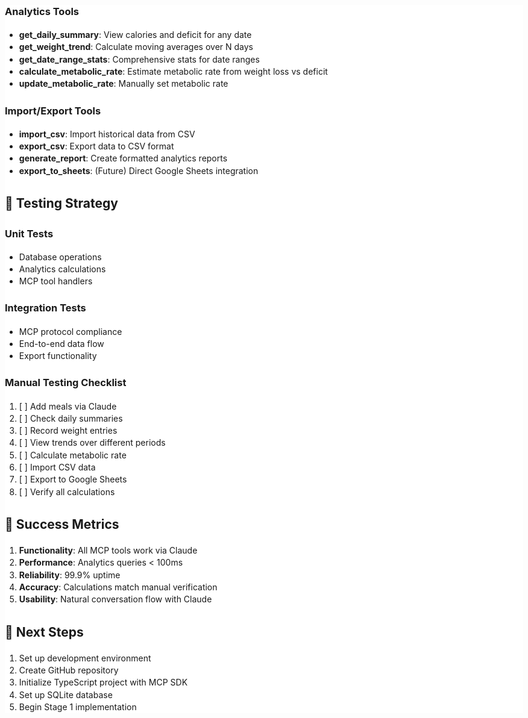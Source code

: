 ### Analytics Tools
- **get_daily_summary**: View calories and deficit for any date
- **get_weight_trend**: Calculate moving averages over N days
- **get_date_range_stats**: Comprehensive stats for date ranges
- **calculate_metabolic_rate**: Estimate metabolic rate from weight loss vs deficit
- **update_metabolic_rate**: Manually set metabolic rate

### Import/Export Tools
- **import_csv**: Import historical data from CSV
- **export_csv**: Export data to CSV format
- **generate_report**: Create formatted analytics reports
- **export_to_sheets**: (Future) Direct Google Sheets integration

## 🧪 Testing Strategy

### Unit Tests
- Database operations
- Analytics calculations
- MCP tool handlers

### Integration Tests
- MCP protocol compliance
- End-to-end data flow
- Export functionality

### Manual Testing Checklist
1. [ ] Add meals via Claude
2. [ ] Check daily summaries
3. [ ] Record weight entries
4. [ ] View trends over different periods
5. [ ] Calculate metabolic rate
6. [ ] Import CSV data
7. [ ] Export to Google Sheets
8. [ ] Verify all calculations

## 🚦 Success Metrics

1. **Functionality**: All MCP tools work via Claude
2. **Performance**: Analytics queries < 100ms
3. **Reliability**: 99.9% uptime
4. **Accuracy**: Calculations match manual verification
5. **Usability**: Natural conversation flow with Claude

## 📝 Next Steps

1. Set up development environment
2. Create GitHub repository
3. Initialize TypeScript project with MCP SDK
4. Set up SQLite database
5. Begin Stage 1 implementation
